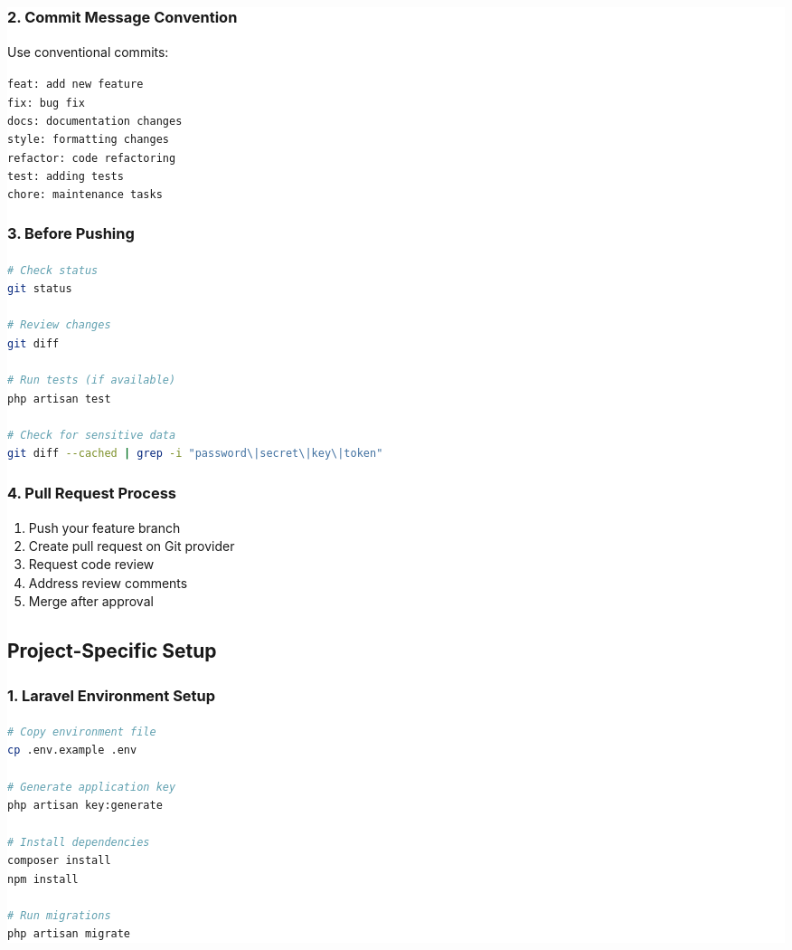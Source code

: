 ```bash
```

### 2. Commit Message Convention
Use conventional commits:
```
feat: add new feature
fix: bug fix
docs: documentation changes
style: formatting changes
refactor: code refactoring
test: adding tests
chore: maintenance tasks
```

### 3. Before Pushing
```bash
# Check status
git status

# Review changes
git diff

# Run tests (if available)
php artisan test

# Check for sensitive data
git diff --cached | grep -i "password\|secret\|key\|token"
```

### 4. Pull Request Process
1. Push your feature branch
2. Create pull request on Git provider
3. Request code review
4. Address review comments
5. Merge after approval

## Project-Specific Setup

### 1. Laravel Environment Setup
```bash
# Copy environment file
cp .env.example .env

# Generate application key
php artisan key:generate

# Install dependencies
composer install
npm install

# Run migrations
php artisan migrate
```
